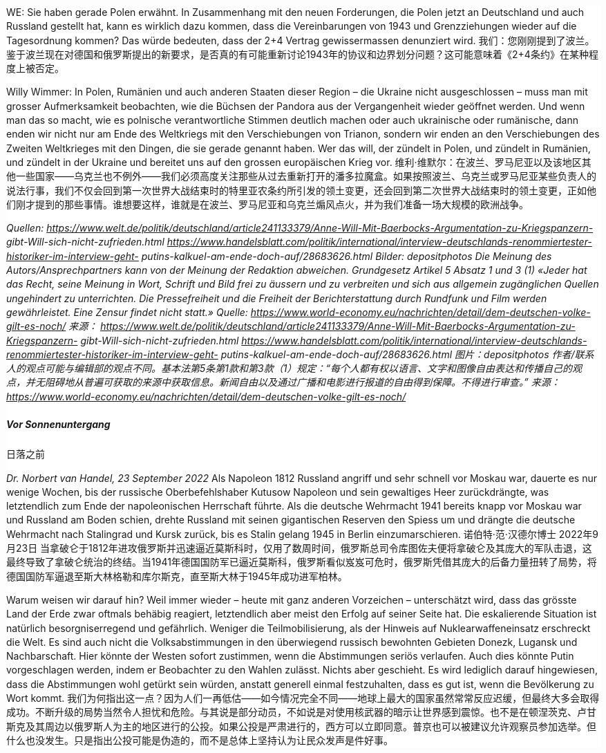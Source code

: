 WE: Sie haben gerade Polen erwähnt. In Zusammenhang mit den neuen Forderungen, die Polen jetzt an Deutschland und auch Russland gestellt hat, kann es wirklich dazu kommen, dass die Vereinbarungen von 1943 und Grenzziehungen wieder auf die Tagesordnung kommen? Das würde bedeuten, dass der 2+4 Vertrag gewissermassen denunziert wird.
我们：您刚刚提到了波兰。鉴于波兰现在对德国和俄罗斯提出的新要求，是否真的有可能重新讨论1943年的协议和边界划分问题？这可能意味着《2+4条约》在某种程度上被否定。

Willy Wimmer: In Polen, Rumänien und auch anderen Staaten dieser Region – die Ukraine nicht ausgeschlossen – muss man mit grosser Aufmerksamkeit beobachten, wie die Büchsen der Pandora aus der Vergangenheit wieder geöffnet werden. Und wenn man das so macht, wie es polnische verantwortliche Stimmen deutlich machen oder auch ukrainische oder rumänische, dann enden wir nicht nur am Ende des Weltkriegs mit den Verschiebungen von Trianon, sondern wir enden an den Verschiebungen des Zweiten Weltkrieges mit den Dingen, die sie gerade genannt haben. Wer das will, der zündelt in Polen, und zündelt in Rumänien, und zündelt in der Ukraine und bereitet uns auf den grossen europäischen Krieg vor.
维利·维默尔：在波兰、罗马尼亚以及该地区其他一些国家——乌克兰也不例外——我们必须高度关注那些从过去重新打开的潘多拉魔盒。如果按照波兰、乌克兰或罗马尼亚某些负责人的说法行事，我们不仅会回到第一次世界大战结束时的特里亚农条约所引发的领土变更，还会回到第二次世界大战结束时的领土变更，正如他们刚才提到的那些事情。谁想要这样，谁就是在波兰、罗马尼亚和乌克兰煽风点火，并为我们准备一场大规模的欧洲战争。

_Quellen:_ _https://www.welt.de/politik/deutschland/article241133379/Anne-Will-Mit-Baerbocks-Argumentation-zu-Kriegspanzern-_ _gibt-Will-sich-nicht-zufrieden.html_ _https://www.handelsblatt.com/politik/international/interview-deutschlands-renommiertester-historiker-im-interview-geht-_ _putins-kalkuel-am-ende-doch-auf/28683626.html_ _Bilder: depositphotos_ _Die Meinung des Autors/Ansprechpartners kann von der Meinung der Redaktion abweichen. Grundgesetz Artikel 5 Absatz_ _1 und 3 (1) «Jeder hat das Recht, seine Meinung in Wort, Schrift und Bild frei zu äussern und zu verbreiten und sich aus_ _allgemein zugänglichen Quellen ungehindert zu unterrichten. Die Pressefreiheit und die Freiheit der Berichterstattung durch_ _Rundfunk und Film werden gewährleistet. Eine Zensur findet nicht statt.»_ _Quelle: https://www.world-economy.eu/nachrichten/detail/dem-deutschen-volke-gilt-es-noch/_
_来源：_ _https://www.welt.de/politik/deutschland/article241133379/Anne-Will-Mit-Baerbocks-Argumentation-zu-Kriegspanzern-_ _gibt-Will-sich-nicht-zufrieden.html_ _https://www.handelsblatt.com/politik/international/interview-deutschlands-renommiertester-historiker-im-interview-geht-_ _putins-kalkuel-am-ende-doch-auf/28683626.html_ _图片：depositphotos_ _作者/联系人的观点可能与编辑部的观点不同。基本法第5条第1款和第3款（1）规定：“每个人都有权以语言、文字和图像自由表达和传播自己的观点，并无阻碍地从普遍可获取的来源中获取信息。新闻自由以及通过广播和电影进行报道的自由得到保障。不得进行审查。”_ _来源：https://www.world-economy.eu/nachrichten/detail/dem-deutschen-volke-gilt-es-noch/_

##### Vor Sonnenuntergang
日落之前

_Dr. Norbert van Handel, 23 September 2022_ Als Napoleon 1812 Russland angriff und sehr schnell vor Moskau war, dauerte es nur wenige Wochen, bis der russische Oberbefehlshaber Kutusow Napoleon und sein gewaltiges Heer zurückdrängte, was letztendlich zum Ende der napoleonischen Herrschaft führte. Als die deutsche Wehrmacht 1941 bereits knapp vor Moskau war und Russland am Boden schien, drehte Russland mit seinen gigantischen Reserven den Spiess um und drängte die deutsche Wehrmacht nach Stalingrad und Kursk zurück, bis es Stalin gelang 1945 in Berlin einzumarschieren.
诺伯特·范·汉德尔博士 2022年9月23日 当拿破仑于1812年进攻俄罗斯并迅速逼近莫斯科时，仅用了数周时间，俄罗斯总司令库图佐夫便将拿破仑及其庞大的军队击退，这最终导致了拿破仑统治的终结。当1941年德国国防军已逼近莫斯科，俄罗斯看似岌岌可危时，俄罗斯凭借其庞大的后备力量扭转了局势，将德国国防军逼退至斯大林格勒和库尔斯克，直至斯大林于1945年成功进军柏林。

Warum weisen wir darauf hin? Weil immer wieder – heute mit ganz anderen Vorzeichen – unterschätzt wird, dass das grösste Land der Erde zwar oftmals behäbig reagiert, letztendlich aber meist den Erfolg auf seiner Seite hat. Die eskalierende Situation ist natürlich besorgniserregend und gefährlich. Weniger die Teilmobilisierung, als der Hinweis auf Nuklearwaffeneinsatz erschreckt die Welt. Es sind auch nicht die Volksabstimmungen in den überwiegend russisch bewohnten Gebieten Donezk, Lugansk und Nachbarschaft. Hier könnte der Westen sofort zustimmen, wenn die Abstimmungen seriös verlaufen. Auch dies könnte Putin vorgeschlagen werden, indem er Beobachter zu den Wahlen zulässt. Nichts aber geschieht. Es wird lediglich darauf hingewiesen, dass die Abstimmungen wohl getürkt sein würden, anstatt generell einmal festzuhalten, dass es gut ist, wenn die Bevölkerung zu Wort kommt.
我们为何指出这一点？因为人们一再低估——如今情况完全不同——地球上最大的国家虽然常常反应迟缓，但最终大多会取得成功。不断升级的局势当然令人担忧和危险。与其说是部分动员，不如说是对使用核武器的暗示让世界感到震惊。也不是在顿涅茨克、卢甘斯克及其周边以俄罗斯人为主的地区进行的公投。如果公投是严肃进行的，西方可以立即同意。普京也可以被建议允许观察员参加选举。但什么也没发生。只是指出公投可能是伪造的，而不是总体上坚持认为让民众发声是件好事。
